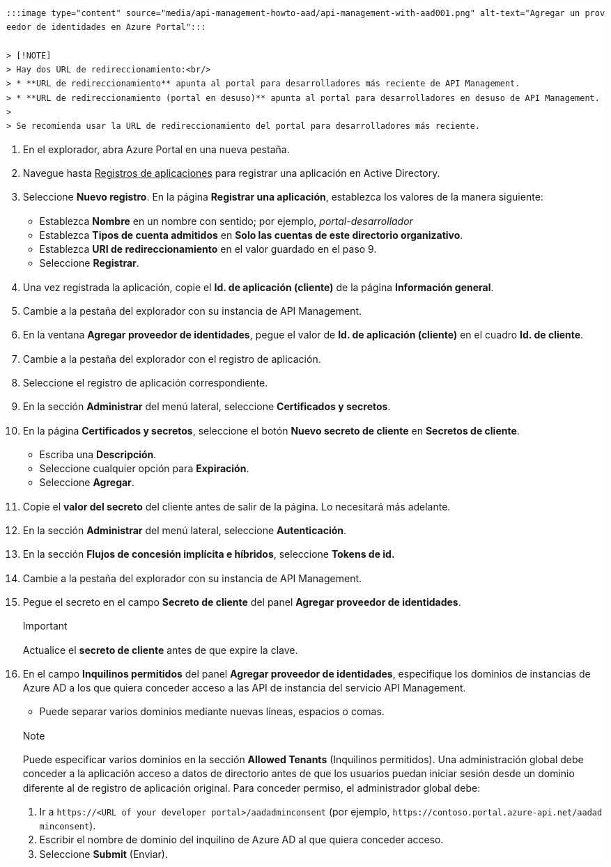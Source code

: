     :::image type="content" source="media/api-management-howto-aad/api-management-with-aad001.png" alt-text="Agregar un proveedor de identidades en Azure Portal":::

    > [!NOTE]
    > Hay dos URL de redireccionamiento:<br/>
    > * **URL de redireccionamiento** apunta al portal para desarrolladores más reciente de API Management.
    > * **URL de redireccionamiento (portal en desuso)** apunta al portal para desarrolladores en desuso de API Management.
    >
    > Se recomienda usar la URL de redireccionamiento del portal para desarrolladores más reciente.
   
1. En el explorador, abra Azure Portal en una nueva pestaña. 
1. Navegue hasta [Registros de aplicaciones](https://go.microsoft.com/fwlink/?linkid=2083908) para registrar una aplicación en Active Directory.
1. Seleccione **Nuevo registro**. En la página **Registrar una aplicación**, establezca los valores de la manera siguiente:
    
    * Establezca **Nombre** en un nombre con sentido; por ejemplo, *portal-desarrollador*
    * Establezca **Tipos de cuenta admitidos** en **Solo las cuentas de este directorio organizativo**. 
    * Establezca **URI de redireccionamiento** en el valor guardado en el paso 9. 
    * Seleccione **Registrar**. 

1.  Una vez registrada la aplicación, copie el **Id. de aplicación (cliente)** de la página **Información general**. 
1. Cambie a la pestaña del explorador con su instancia de API Management. 
1. En la ventana **Agregar proveedor de identidades**, pegue el valor de **Id. de aplicación (cliente)** en el cuadro **Id. de cliente**.
1. Cambie a la pestaña del explorador con el registro de aplicación.
1. Seleccione el registro de aplicación correspondiente.
1. En la sección **Administrar** del menú lateral, seleccione **Certificados y secretos**. 
1. En la página **Certificados y secretos**, seleccione el botón **Nuevo secreto de cliente** en **Secretos de cliente**. 
    * Escriba una **Descripción**.
    * Seleccione cualquier opción para **Expiración**.
    * Seleccione **Agregar**. 
1. Copie el **valor del secreto** del cliente antes de salir de la página. Lo necesitará más adelante. 
1. En la sección **Administrar** del menú lateral, seleccione **Autenticación**.
1. En la sección **Flujos de concesión implícita e híbridos**, seleccione **Tokens de id.**
1. Cambie a la pestaña del explorador con su instancia de API Management. 
1. Pegue el secreto en el campo **Secreto de cliente** del panel **Agregar proveedor de identidades**.

    > [!IMPORTANT]
    > Actualice el **secreto de cliente** antes de que expire la clave. 

1. En el campo **Inquilinos permitidos** del panel **Agregar proveedor de identidades**, especifique los dominios de instancias de Azure AD a los que quiera conceder acceso a las API de instancia del servicio API Management. 
    * Puede separar varios dominios mediante nuevas líneas, espacios o comas.

    > [!NOTE]
    > Puede especificar varios dominios en la sección **Allowed Tenants** (Inquilinos permitidos). Una administración global debe conceder a la aplicación acceso a datos de directorio antes de que los usuarios puedan iniciar sesión desde un dominio diferente al de registro de aplicación original. Para conceder permiso, el administrador global debe:
    > 1. Ir a `https://<URL of your developer portal>/aadadminconsent` (por ejemplo, `https://contoso.portal.azure-api.net/aadadminconsent`).
    > 1. Escribir el nombre de dominio del inquilino de Azure AD al que quiera conceder acceso.
    > 1. Seleccione **Submit** (Enviar). 


[api-management-dev-portal-signin]: ./media/api-management-howto-aad/api-management-dev-portal-signin.png
[api-management-aad-signin]: ./media/api-management-howto-aad/api-management-aad-signin.png
[api-management-complete-registration]: ./media/api-management-howto-aad/api-management-complete-registration.png
[api-management-registration-complete]: ./media/api-management-howto-aad/api-management-registration-complete.png
[How to add operations to an API]: ./mock-api-responses.md
[How to add and publish a product]: api-management-howto-add-products.md
[Monitoring and analytics]: api-management-monitoring.md
[Add APIs to a product]: api-management-howto-add-products.md#add-apis
[Publish a product]: api-management-howto-add-products.md#publish-product
[Get started with Azure API Management]: get-started-create-service-instance.md
[API Management policy reference]: ./api-management-policies.md
[Caching policies]: ./api-management-policies.md#caching-policies
[Create an API Management service instance]: get-started-create-service-instance.md
[https://oauth.net/2/]: https://oauth.net/2/
[WebApp-GraphAPI-DotNet]: https://github.com/AzureADSamples/WebApp-GraphAPI-DotNet
[Prerequisites]: #prerequisites
[Configure an OAuth 2.0 authorization server in API Management]: #step1
[Configure an API to use OAuth 2.0 user authorization]: #step2
[Test the OAuth 2.0 user authorization in the Developer Portal]: #step3
[Next steps]: #next-steps
[Sign in to the developer portal by using an Azure AD account]: #Sign-in-to-the-developer-portal-by-using-an-Azure-AD-account